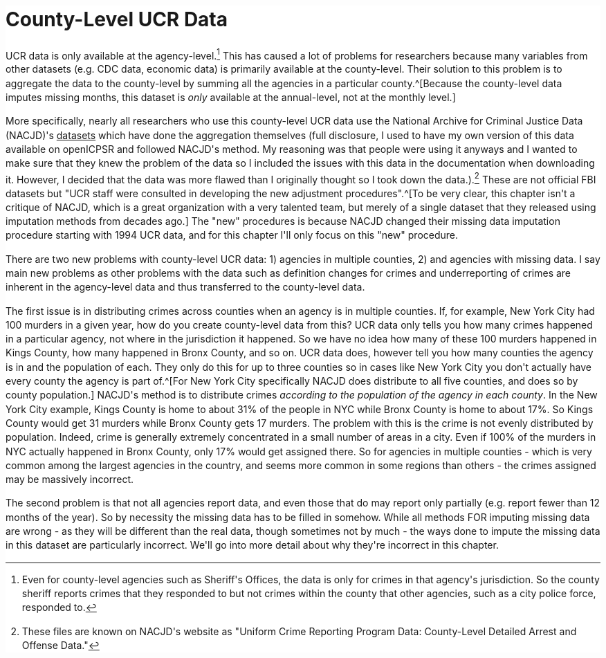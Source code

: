 # County-Level UCR Data





UCR data is only available at the agency-level.[^ucr_county-1] This has caused a lot of problems for researchers because many variables from other datasets (e.g. CDC data, economic data) is primarily available at the county-level. Their solution to this problem is to aggregate the data to the county-level by summing all the agencies in a particular county.^[Because the county-level data imputes missing months, this dataset is *only* available at the annual-level, not at the monthly level.]

[^ucr_county-1]: Even for county-level agencies such as Sheriff's Offices, the data is only for crimes in that agency's jurisdiction. So the county sheriff reports crimes that they responded to but not crimes within the county that other agencies, such as a city police force, responded to.

More specifically, nearly all researchers who use this county-level UCR data use the National Archive for Criminal Justice Data (NACJD)'s [datasets](https://www.icpsr.umich.edu/web/pages/NACJD/guides/ucr.html#desc_cl) which have done the aggregation themselves (full disclosure, I used to have my own version of this data available on openICPSR and followed NACJD's method. My reasoning was that people were using it anyways and I wanted to make sure that they knew the problem of the data so I included the issues with this data in the documentation when downloading it. However, I decided that the data was more flawed than I originally thought so I took down the data.).[^ucr_county-2] These are not official FBI datasets but "UCR staff were consulted in developing the new adjustment procedures".^[To be very clear, this chapter isn't a critique of NACJD, which is a great organization with a very talented team, but merely of a single dataset that they released using imputation methods from decades ago.] The "new" procedures is because NACJD changed their missing data imputation procedure starting with 1994 UCR data, and for this chapter I'll only focus on this "new" procedure.

[^ucr_county-2]: These files are known on NACJD's website as "Uniform Crime Reporting Program Data: County-Level Detailed Arrest and Offense Data."

There are two new problems with county-level UCR data: 1) agencies in multiple counties, 2) and agencies with missing data. I say main new problems as other problems with the data such as definition changes for crimes and underreporting of crimes are inherent in the agency-level data and thus transferred to the county-level data. 

The first issue is in distributing crimes across counties when an agency is in multiple counties. If, for example, New York City had 100 murders in a given year, how do you create county-level data from this? UCR data only tells you how many crimes happened in a particular agency, not where in the jurisdiction it happened. So we have no idea how many of these 100 murders happened in Kings County, how many happened in Bronx County, and so on. UCR data does, however tell you how many counties the agency is in and the population of each. They only do this for up to three counties so in cases like New York City you don't actually have every county the agency is part of.^[For New York City specifically NACJD does distribute to all five counties, and does so by county population.] NACJD's method is to distribute crimes *according to the population of the agency in each county*. In the New York City example, Kings County is home to about 31% of the people in NYC while Bronx County is home to about 17%. So Kings County would get 31 murders while Bronx County gets 17 murders. The problem with this is the crime is not evenly distributed by population. Indeed, crime is generally extremely concentrated in a small number of areas in a city. Even if 100% of the murders in NYC actually happened in Bronx County, only 17% would get assigned there. So for agencies in multiple counties - which is very common among the largest agencies in the country, and seems more common in some regions than others - the crimes assigned may be massively incorrect.

The second problem is that not all agencies report data, and even those that do may report only partially (e.g. report fewer than 12 months of the year). So by necessity the missing data has to be filled in somehow. While all methods FOR imputing missing data are wrong - as they will be different than the real data, though sometimes not by much - the ways done to impute the missing data in this dataset are particularly incorrect. We'll go into more detail about why they're incorrect in this chapter. 


[^ucr_county-3]: Hopefully the warnings deterred at least some people.
[^ucr_county-4]: I used to have a Google Scholar alert for UCR papers but turned it off since so many papers either used my data but didn't cite me, used the data improperly, or both.
[^ucr_county-5]: Given economist's policy of not citing other fields it's likely that they haven't read Maltz and Targonski's paper. Normally I'd be concerned with criticizing entire fields but no economist will read this as I'm not an economist myself so it's fine.
[^ucr_county-6]: I note these differences not to join the ego-driven feud between the fields. As a criminologist who currently works in a political science department, these feuds are quite stupid. I note it, however, to show that this data usage is partially driven by subcultures within fields. For example, criminology has long known about which may explain why it is more commonly used in non-criminology fields. It is therefore important for researchers to talk to (or collaborate with {though to be clear I'm not volunteering or requesting to collaborate with you}) people who have content-expertise about the data that you're using. And that open communication between the fields (including collaborations and submitting to journals from fields other than your own) will strengthen both fields.
[^ucr_county-7]: Even though these are unusual agencies, in real analyses using UCR data at the county-level you'd like want to include them. Or justify why you're not including them.
[^ucr_county-8]: This is actually more than I need to run to get the same results but it's easier to run many simulations than to math out how many I actually need to find all possible combinations of missing months.
[^ucr_county-9]: Aggravated assaults with a gun include but are not limited to shootings. The gun does not need to be fired to be considered an aggregated assault.
[^ucr_county-10]: Attempted murders are considered aggravated assaults in the UCR.
[^ucr_county-11]: The agency-level UCR data actually has more population groups than this list, but NACJD has grouped some together. Given that some states may have few (or no) agencies in a population group, combining more groups together does alleviate the problem of having no comparison cities but at the tradeoff of making the comparison less similar to the given agency.
[^ucr_county-12]: The negative number for minimum crimes in the Non-MSA Counties and Non-MSA State Police is due to a reporting quirk of UCR, covered in Chapter 2, and is not a mistake in the data.
[^ucr_county-13]: But not by me, so please don't ask.
[^ucr_county-14]: There are also a good number of criminology papers that try to interpolate missing data from survey papers, which in general I think is a mistake since they often assume that the data is missing at random.